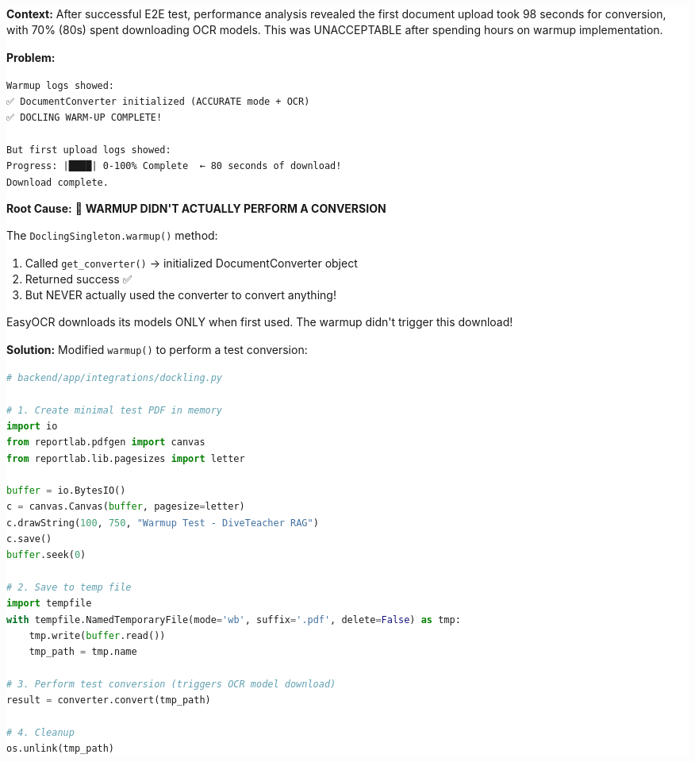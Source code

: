 **Context:**
After successful E2E test, performance analysis revealed the first document upload took 98 seconds for conversion, with 70% (80s) spent downloading OCR models. This was UNACCEPTABLE after spending hours on warmup implementation.

**Problem:**
```
Warmup logs showed:
✅ DocumentConverter initialized (ACCURATE mode + OCR)
✅ DOCLING WARM-UP COMPLETE!

But first upload logs showed:
Progress: |████| 0-100% Complete  ← 80 seconds of download!
Download complete.
```

**Root Cause:**
🚨 **WARMUP DIDN'T ACTUALLY PERFORM A CONVERSION**

The `DoclingSingleton.warmup()` method:
1. Called `get_converter()` → initialized DocumentConverter object
2. Returned success ✅
3. But NEVER actually used the converter to convert anything!

EasyOCR downloads its models ONLY when first used. The warmup didn't trigger this download!

**Solution:**
Modified `warmup()` to perform a test conversion:

```python
# backend/app/integrations/dockling.py

# 1. Create minimal test PDF in memory
import io
from reportlab.pdfgen import canvas
from reportlab.lib.pagesizes import letter

buffer = io.BytesIO()
c = canvas.Canvas(buffer, pagesize=letter)
c.drawString(100, 750, "Warmup Test - DiveTeacher RAG")
c.save()
buffer.seek(0)

# 2. Save to temp file
import tempfile
with tempfile.NamedTemporaryFile(mode='wb', suffix='.pdf', delete=False) as tmp:
    tmp.write(buffer.read())
    tmp_path = tmp.name

# 3. Perform test conversion (triggers OCR model download)
result = converter.convert(tmp_path)

# 4. Cleanup
os.unlink(tmp_path)
```
